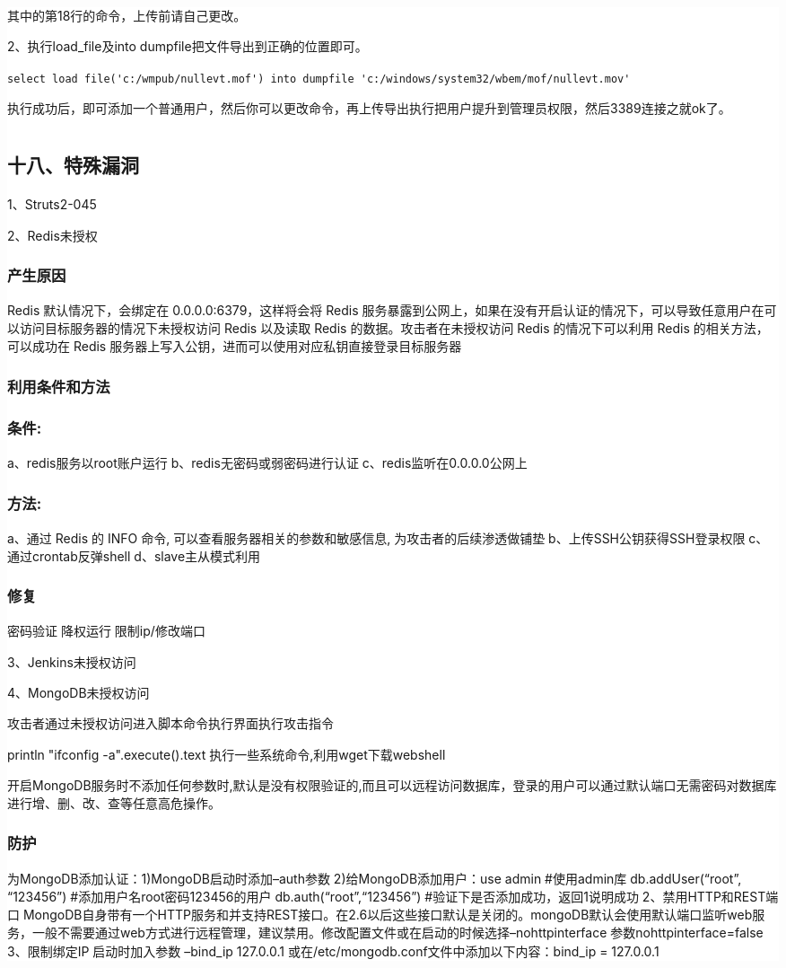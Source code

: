 其中的第18行的命令，上传前请自己更改。

2、执行load_file及into dumpfile把文件导出到正确的位置即可。

```
select load file('c:/wmpub/nullevt.mof') into dumpfile 'c:/windows/system32/wbem/mof/nullevt.mov'
```

执行成功后，即可添加一个普通用户，然后你可以更改命令，再上传导出执行把用户提升到管理员权限，然后3389连接之就ok了。

#  

## 十八、特殊漏洞

1、Struts2-045

2、Redis未授权

### 产生原因

Redis 默认情况下，会绑定在 0.0.0.0:6379，这样将会将 Redis 服务暴露到公网上，如果在没有开启认证的情况下，可以导致任意用户在可以访问目标服务器的情况下未授权访问 Redis 以及读取 Redis 的数据。攻击者在未授权访问 Redis 的情况下可以利用 Redis 的相关方法，可以成功在 Redis 服务器上写入公钥，进而可以使用对应私钥直接登录目标服务器

### 利用条件和方法

### 条件:

a、redis服务以root账户运行
b、redis无密码或弱密码进行认证
c、redis监听在0.0.0.0公网上

### 方法:

a、通过 Redis 的 INFO 命令, 可以查看服务器相关的参数和敏感信息, 为攻击者的后续渗透做铺垫
b、上传SSH公钥获得SSH登录权限
c、通过crontab反弹shell
d、slave主从模式利用

### 修复

密码验证
降权运行
限制ip/修改端口

3、Jenkins未授权访问

4、MongoDB未授权访问

攻击者通过未授权访问进入脚本命令执行界面执行攻击指令

println "ifconfig -a".execute().text 执行一些系统命令,利用wget下载webshell

开启MongoDB服务时不添加任何参数时,默认是没有权限验证的,而且可以远程访问数据库，登录的用户可以通过默认端口无需密码对数据库进行增、删、改、查等任意高危操作。

### 防护

为MongoDB添加认证：1)MongoDB启动时添加–auth参数 2)给MongoDB添加用户：use admin #使用admin库 db.addUser(“root”, “123456”) #添加用户名root密码123456的用户 db.auth(“root”,“123456”) #验证下是否添加成功，返回1说明成功 2、禁用HTTP和REST端口 MongoDB自身带有一个HTTP服务和并支持REST接口。在2.6以后这些接口默认是关闭的。mongoDB默认会使用默认端口监听web服务，一般不需要通过web方式进行远程管理，建议禁用。修改配置文件或在启动的时候选择–nohttpinterface 参数nohttpinterface=false 3、限制绑定IP 启动时加入参数 –bind_ip 127.0.0.1 或在/etc/mongodb.conf文件中添加以下内容：bind_ip = 127.0.0.1
